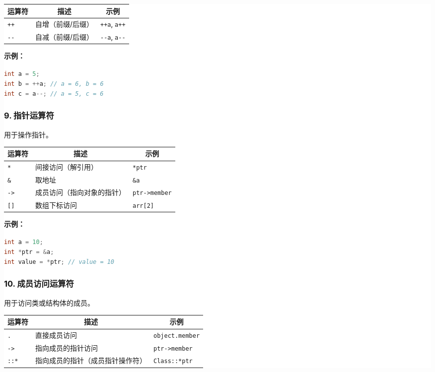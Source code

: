 | 运算符 | 描述              | 示例         |
| ------ | ----------------- | ------------ |
| `++`   | 自增（前缀/后缀） | `++a`, `a++` |
| `--`   | 自减（前缀/后缀） | `--a`, `a--` |



**示例：**



```cpp
int a = 5;
int b = ++a; // a = 6, b = 6
int c = a--; // a = 5, c = 6
```



### 9. 指针运算符



用于操作指针。



| 运算符 | 描述                       | 示例          |
| ------ | -------------------------- | ------------- |
| `*`    | 间接访问（解引用）         | `*ptr`        |
| `&`    | 取地址                     | `&a`          |
| `->`   | 成员访问（指向对象的指针） | `ptr->member` |
| `[]`   | 数组下标访问               | `arr[2]`      |



**示例：**



```cpp
int a = 10;
int *ptr = &a;
int value = *ptr; // value = 10
```



### 10. 成员访问运算符



用于访问类或结构体的成员。



| 运算符 | 描述                             | 示例            |
| ------ | -------------------------------- | --------------- |
| `.`    | 直接成员访问                     | `object.member` |
| `->`   | 指向成员的指针访问               | `ptr->member`   |
| `::*`  | 指向成员的指针（成员指针操作符） | `Class::*ptr`   |
